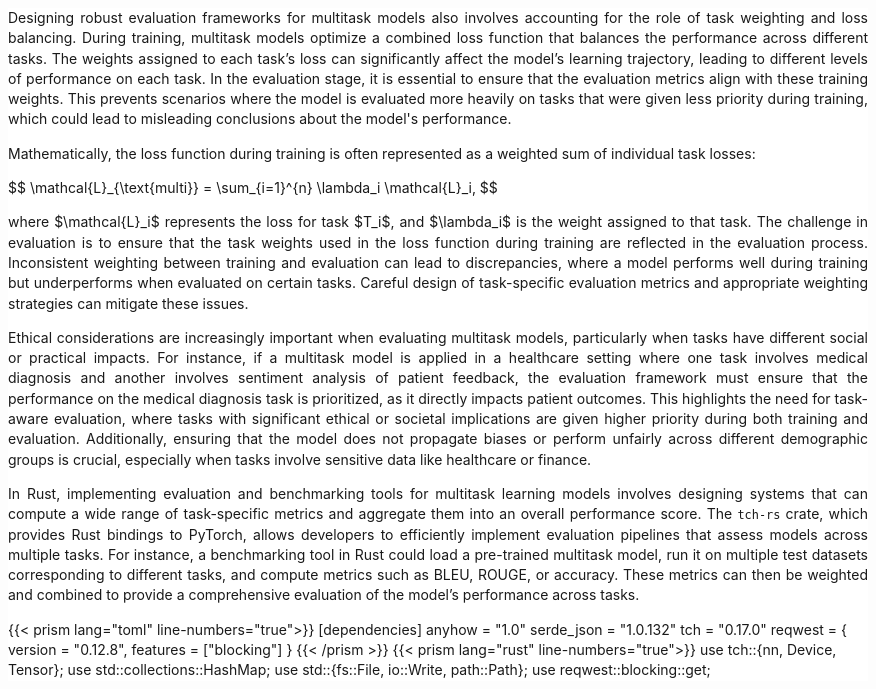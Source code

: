 <p style="text-align: justify;">
Designing robust evaluation frameworks for multitask models also involves accounting for the role of task weighting and loss balancing. During training, multitask models optimize a combined loss function that balances the performance across different tasks. The weights assigned to each task’s loss can significantly affect the model’s learning trajectory, leading to different levels of performance on each task. In the evaluation stage, it is essential to ensure that the evaluation metrics align with these training weights. This prevents scenarios where the model is evaluated more heavily on tasks that were given less priority during training, which could lead to misleading conclusions about the model's performance.
</p>

<p style="text-align: justify;">
Mathematically, the loss function during training is often represented as a weighted sum of individual task losses:
</p>

<p style="text-align: justify;">
$$ \mathcal{L}_{\text{multi}} = \sum_{i=1}^{n} \lambda_i \mathcal{L}_i, $$
</p>
<p style="text-align: justify;">
where $\mathcal{L}_i$ represents the loss for task $T_i$, and $\lambda_i$ is the weight assigned to that task. The challenge in evaluation is to ensure that the task weights used in the loss function during training are reflected in the evaluation process. Inconsistent weighting between training and evaluation can lead to discrepancies, where a model performs well during training but underperforms when evaluated on certain tasks. Careful design of task-specific evaluation metrics and appropriate weighting strategies can mitigate these issues.
</p>

<p style="text-align: justify;">
Ethical considerations are increasingly important when evaluating multitask models, particularly when tasks have different social or practical impacts. For instance, if a multitask model is applied in a healthcare setting where one task involves medical diagnosis and another involves sentiment analysis of patient feedback, the evaluation framework must ensure that the performance on the medical diagnosis task is prioritized, as it directly impacts patient outcomes. This highlights the need for task-aware evaluation, where tasks with significant ethical or societal implications are given higher priority during both training and evaluation. Additionally, ensuring that the model does not propagate biases or perform unfairly across different demographic groups is crucial, especially when tasks involve sensitive data like healthcare or finance.
</p>

<p style="text-align: justify;">
In Rust, implementing evaluation and benchmarking tools for multitask learning models involves designing systems that can compute a wide range of task-specific metrics and aggregate them into an overall performance score. The <code>tch-rs</code> crate, which provides Rust bindings to PyTorch, allows developers to efficiently implement evaluation pipelines that assess models across multiple tasks. For instance, a benchmarking tool in Rust could load a pre-trained multitask model, run it on multiple test datasets corresponding to different tasks, and compute metrics such as BLEU, ROUGE, or accuracy. These metrics can then be weighted and combined to provide a comprehensive evaluation of the model’s performance across tasks.
</p>

{{< prism lang="toml" line-numbers="true">}}
[dependencies]
anyhow = "1.0"
serde_json = "1.0.132"
tch = "0.17.0"
reqwest = { version = "0.12.8", features = ["blocking"] }
{{< /prism >}}
{{< prism lang="rust" line-numbers="true">}}
use tch::{nn, Device, Tensor};
use std::collections::HashMap;
use std::{fs::File, io::Write, path::Path};
use reqwest::blocking::get;
